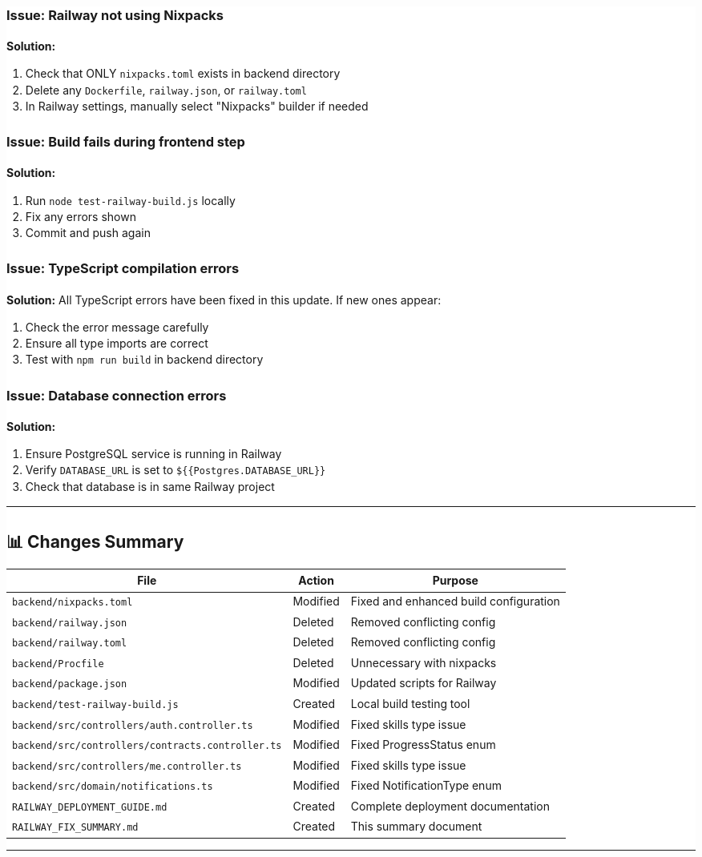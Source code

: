 ### Issue: Railway not using Nixpacks

**Solution:**
1. Check that ONLY `nixpacks.toml` exists in backend directory
2. Delete any `Dockerfile`, `railway.json`, or `railway.toml`
3. In Railway settings, manually select "Nixpacks" builder if needed

### Issue: Build fails during frontend step

**Solution:**
1. Run `node test-railway-build.js` locally
2. Fix any errors shown
3. Commit and push again

### Issue: TypeScript compilation errors

**Solution:**
All TypeScript errors have been fixed in this update. If new ones appear:
1. Check the error message carefully
2. Ensure all type imports are correct
3. Test with `npm run build` in backend directory

### Issue: Database connection errors

**Solution:**
1. Ensure PostgreSQL service is running in Railway
2. Verify `DATABASE_URL` is set to `${{Postgres.DATABASE_URL}}`
3. Check that database is in same Railway project

---

## 📊 Changes Summary

| File | Action | Purpose |
|------|--------|---------|
| `backend/nixpacks.toml` | Modified | Fixed and enhanced build configuration |
| `backend/railway.json` | Deleted | Removed conflicting config |
| `backend/railway.toml` | Deleted | Removed conflicting config |
| `backend/Procfile` | Deleted | Unnecessary with nixpacks |
| `backend/package.json` | Modified | Updated scripts for Railway |
| `backend/test-railway-build.js` | Created | Local build testing tool |
| `backend/src/controllers/auth.controller.ts` | Modified | Fixed skills type issue |
| `backend/src/controllers/contracts.controller.ts` | Modified | Fixed ProgressStatus enum |
| `backend/src/controllers/me.controller.ts` | Modified | Fixed skills type issue |
| `backend/src/domain/notifications.ts` | Modified | Fixed NotificationType enum |
| `RAILWAY_DEPLOYMENT_GUIDE.md` | Created | Complete deployment documentation |
| `RAILWAY_FIX_SUMMARY.md` | Created | This summary document |

---